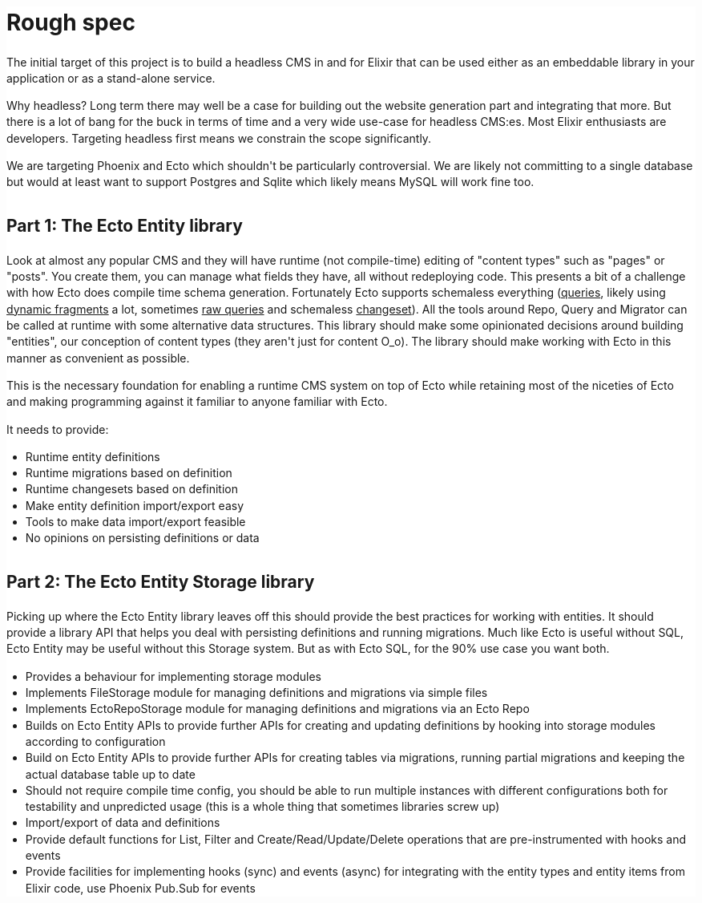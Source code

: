 # Rough spec

The initial target of this project is to build a headless CMS in and for Elixir that can be used either as an embeddable library in your application or as a stand-alone service.

Why headless? Long term there may well be a case for building out the website generation part and integrating that more. But there is a lot of bang for the buck in terms of time and a very wide use-case for headless CMS:es. Most Elixir enthusiasts are developers. Targeting headless first means we constrain the scope significantly.

We are targeting Phoenix and Ecto which shouldn't be particularly controversial. We are likely not committing to a single database but would at least want to support Postgres and Sqlite which likely means MySQL will work fine too.

## Part 1: The Ecto Entity library

Look at almost any popular CMS and they will have runtime (not compile-time) editing of "content types" such as "pages" or "posts". You create them, you can manage what fields they have, all without redeploying code. This presents a bit of a challenge with how Ecto does compile time schema generation. Fortunately Ecto supports schemaless everything ([queries](https://hexdocs.pm/ecto/schemaless-queries.html), likely using [dynamic fragments](https://hexdocs.pm/ecto/dynamic-queries.html#dynamic-fragments) a lot, sometimes [raw queries](https://hexdocs.pm/ecto_sql/Ecto.Adapters.SQL.html#query/4) and schemaless [changeset](https://hexdocs.pm/ecto/Ecto.Changeset.html#module-schemaless-changesets)). All the tools around Repo, Query and Migrator can be called at runtime with some alternative data structures. This library should make some opinionated decisions around building "entities", our conception of content types (they aren't just for content O_o). The library should make working with Ecto in this manner as convenient as possible.

This is the necessary foundation for enabling a runtime CMS system on top of Ecto while retaining most of the niceties of Ecto and making programming against it familiar to anyone familiar with Ecto.

It needs to provide:

- Runtime entity definitions
- Runtime migrations based on definition
- Runtime changesets based on definition
- Make entity definition import/export easy
- Tools to make data import/export feasible
- No opinions on persisting definitions or data

## Part 2: The Ecto Entity Storage library

Picking up where the Ecto Entity library leaves off this should provide the best practices for working with entities. It should provide a library API that helps you deal with persisting definitions and running migrations. Much like Ecto is useful without SQL, Ecto Entity may be useful without this Storage system. But as with Ecto SQL, for the 90% use case you want both.

- Provides a behaviour for implementing storage modules
- Implements FileStorage module for managing definitions and migrations via simple files
- Implements EctoRepoStorage module for managing definitions and migrations via an Ecto Repo
- Builds on Ecto Entity APIs to provide further APIs for creating and updating definitions by hooking into storage modules according to configuration
- Build on Ecto Entity APIs to provide further APIs for creating tables via migrations, running partial migrations and keeping the actual database table up to date
- Should not require compile time config, you should be able to run multiple instances with different configurations both for testability and unpredicted usage (this is a whole thing that sometimes libraries screw up)
- Import/export of data and definitions
- Provide default functions for List, Filter and Create/Read/Update/Delete operations that are pre-instrumented with hooks and events
- Provide facilities for implementing hooks (sync) and events (async) for integrating with the entity types and entity items from Elixir code, use Phoenix Pub.Sub for events
